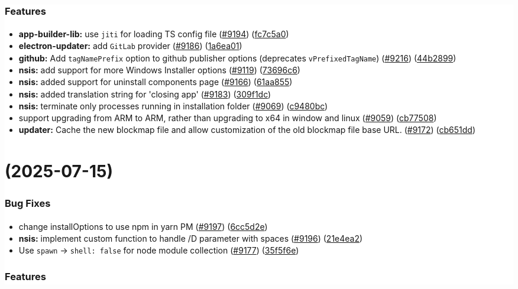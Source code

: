 
### Features

* **app-builder-lib:** use `jiti` for loading TS config file ([#9194](https://github.com/electron-userland/electron-builder/issues/9194)) ([fc7c5a0](https://github.com/electron-userland/electron-builder/commit/fc7c5a0d4c46d0c61f5c9f9c02412b3a3a97b423))
* **electron-updater:** add `GitLab` provider ([#9186](https://github.com/electron-userland/electron-builder/issues/9186)) ([1a6ea01](https://github.com/electron-userland/electron-builder/commit/1a6ea016b7793c75e7586e0e14d5f26d3535c292))
* **github:** Add `tagNamePrefix` option to github publisher options (deprecates  `vPrefixedTagName`) ([#9216](https://github.com/electron-userland/electron-builder/issues/9216)) ([44b2899](https://github.com/electron-userland/electron-builder/commit/44b28997f15314730d1bb69303a47dc26f7950d1))
* **nsis:** add support for more Windows Installer options ([#9119](https://github.com/electron-userland/electron-builder/issues/9119)) ([73696c6](https://github.com/electron-userland/electron-builder/commit/73696c6da6ea167a571af1226d6e82e94f3459b7))
* **nsis:** added support for uninstall components page ([#9166](https://github.com/electron-userland/electron-builder/issues/9166)) ([61aa855](https://github.com/electron-userland/electron-builder/commit/61aa8557dcab97a516ef2abd8bdadab5eb662879))
* **nsis:** added translation string for 'closing app' ([#9183](https://github.com/electron-userland/electron-builder/issues/9183)) ([309f1dc](https://github.com/electron-userland/electron-builder/commit/309f1dcacb11231ac8cc2485a286f2ac63bfa085))
* **nsis:** terminate only processes running in installation folder ([#9069](https://github.com/electron-userland/electron-builder/issues/9069)) ([c9480bc](https://github.com/electron-userland/electron-builder/commit/c9480bc0a170cfad1cb3dfcedc7110d39b6cbd26))
* support upgrading from ARM to ARM, rather than upgrading to x64 in window and linux ([#9059](https://github.com/electron-userland/electron-builder/issues/9059)) ([cb77508](https://github.com/electron-userland/electron-builder/commit/cb775088427d25e9ce0489067445716d35e09997))
* **updater:** Cache the new blockmap file and allow customization of the old blockmap file base URL. ([#9172](https://github.com/electron-userland/electron-builder/issues/9172)) ([cb651dd](https://github.com/electron-userland/electron-builder/commit/cb651ddb732dd0b8614b1af25054261b978900dd))



# [](https://github.com/electron-userland/electron-builder/compare/v26.0.18...v) (2025-07-15)


### Bug Fixes

* change installOptions to use npm in yarn PM ([#9197](https://github.com/electron-userland/electron-builder/issues/9197)) ([6cc5d2e](https://github.com/electron-userland/electron-builder/commit/6cc5d2ee45250aae4a05872ae5b800a9e5cca939))
* **nsis:** implement custom function to handle /D parameter with spaces ([#9196](https://github.com/electron-userland/electron-builder/issues/9196)) ([21e4ea2](https://github.com/electron-userland/electron-builder/commit/21e4ea23819a9133c9166df85e3f0ba54e5a6326))
* Use `spawn` -> `shell: false` for node module collection ([#9177](https://github.com/electron-userland/electron-builder/issues/9177)) ([35f5f6e](https://github.com/electron-userland/electron-builder/commit/35f5f6e55762ffc377fcd5587a8cea8753184d50))


### Features
